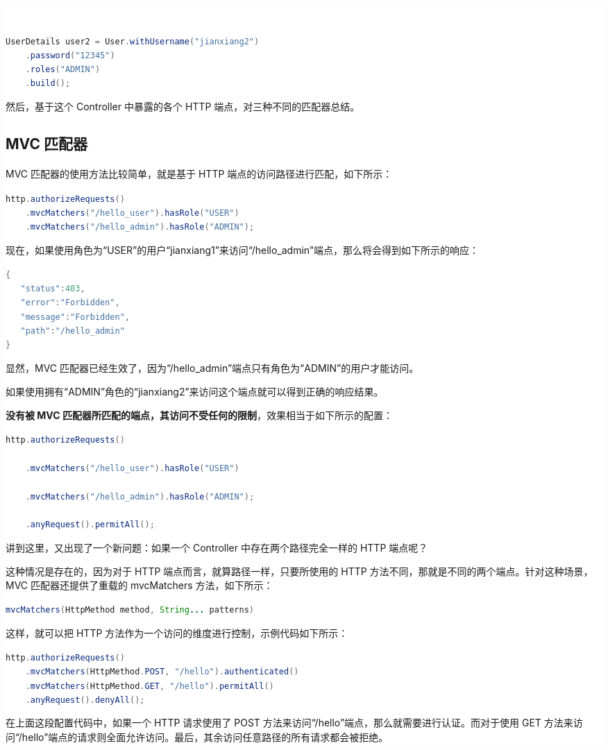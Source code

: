 ```java

    
UserDetails user2 = User.withUsername("jianxiang2") 
    .password("12345") 
    .roles("ADMIN") 
    .build();

```
然后，基于这个 Controller 中暴露的各个 HTTP 端点，对三种不同的匹配器总结。

## MVC 匹配器
MVC 匹配器的使用方法比较简单，就是基于 HTTP 端点的访问路径进行匹配，如下所示：
```java
http.authorizeRequests() 
    .mvcMatchers("/hello_user").hasRole("USER") 
    .mvcMatchers("/hello_admin").hasRole("ADMIN");
```
现在，如果使用角色为“USER”的用户“jianxiang1”来访问“/hello_admin”端点，那么将会得到如下所示的响应：
```java
{ 
   "status":403, 
   "error":"Forbidden", 
   "message":"Forbidden", 
   "path":"/hello_admin" 
}

```
显然，MVC 匹配器已经生效了，因为“/hello_admin”端点只有角色为“ADMIN”的用户才能访问。

如果使用拥有“ADMIN”角色的“jianxiang2”来访问这个端点就可以得到正确的响应结果。

**没有被 MVC 匹配器所匹配的端点，其访问不受任何的限制**，效果相当于如下所示的配置：
```java
http.authorizeRequests() 

    .mvcMatchers("/hello_user").hasRole("USER") 

    .mvcMatchers("/hello_admin").hasRole("ADMIN");

    .anyRequest().permitAll();

```
讲到这里，又出现了一个新问题：如果一个 Controller 中存在两个路径完全一样的 HTTP 端点呢？

这种情况是存在的，因为对于 HTTP 端点而言，就算路径一样，只要所使用的 HTTP 方法不同，那就是不同的两个端点。针对这种场景，MVC 匹配器还提供了重载的 mvcMatchers 方法，如下所示：
```java
mvcMatchers(HttpMethod method, String... patterns)

```
这样，就可以把 HTTP 方法作为一个访问的维度进行控制，示例代码如下所示：
```java
http.authorizeRequests() 
    .mvcMatchers(HttpMethod.POST, "/hello").authenticated() 
    .mvcMatchers(HttpMethod.GET, "/hello").permitAll() 
    .anyRequest().denyAll();
```
在上面这段配置代码中，如果一个 HTTP 请求使用了 POST 方法来访问“/hello”端点，那么就需要进行认证。而对于使用 GET 方法来访问“/hello”端点的请求则全面允许访问。最后，其余访问任意路径的所有请求都会被拒绝。
